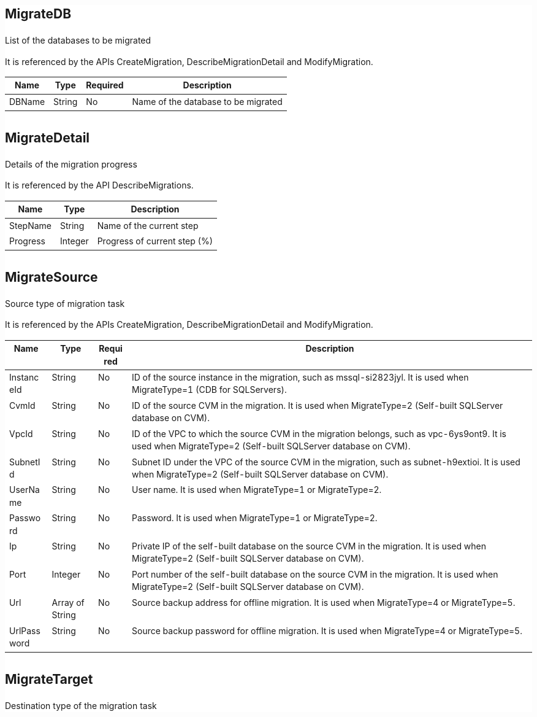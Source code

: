 ## MigrateDB

List of the databases to be migrated

It is referenced by the APIs CreateMigration, DescribeMigrationDetail and ModifyMigration.

| Name | Type | Required | Description |
|------|------|----------|------|
| DBName | String | No | Name of the database to be migrated |

## MigrateDetail

Details of the migration progress

It is referenced by the API DescribeMigrations.

| Name | Type | Description |
|------|------|-------|
| StepName | String | Name of the current step |
| Progress | Integer | Progress of current step (%) |

## MigrateSource

Source type of migration task

It is referenced by the APIs CreateMigration, DescribeMigrationDetail and ModifyMigration.

| Name | Type | Required | Description |
|------|------|----------|------|
| InstanceId | String | No | ID of the source instance in the migration, such as mssql-si2823jyl. It is used when MigrateType=1 (CDB for SQLServers). |
| CvmId | String | No | ID of the source CVM in the migration. It is used when MigrateType=2 (Self-built SQLServer database on CVM). |
| VpcId | String | No | ID of the VPC to which the source CVM in the migration belongs, such as vpc-6ys9ont9. It is used when MigrateType=2 (Self-built SQLServer database on CVM). |
| SubnetId | String | No | Subnet ID under the VPC of the source CVM in the migration, such as subnet-h9extioi. It is used when MigrateType=2 (Self-built SQLServer database on CVM). |
| UserName | String | No | User name. It is used when MigrateType=1 or MigrateType=2. |
| Password | String | No | Password. It is used when MigrateType=1 or MigrateType=2. |
| Ip | String | No | Private IP of the self-built database on the source CVM in the migration. It is used when MigrateType=2 (Self-built SQLServer database on CVM). |
| Port | Integer | No | Port number of the self-built database on the source CVM in the migration. It is used when MigrateType=2 (Self-built SQLServer database on CVM). |
| Url | Array of String | No | Source backup address for offline migration. It is used when MigrateType=4 or MigrateType=5. |
| UrlPassword | String | No | Source backup password for offline migration. It is used when MigrateType=4 or MigrateType=5. |

## MigrateTarget

Destination type of the migration task
